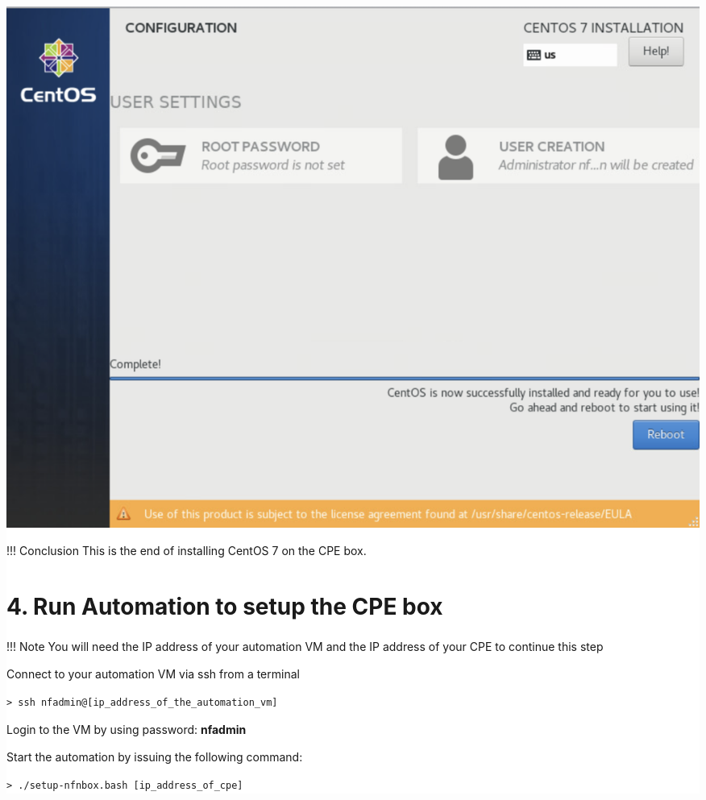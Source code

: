 ![image](../../images/cpe-automation-18.png)

!!! Conclusion
    This is the end of installing CentOS 7 on the CPE box.


# 4. Run Automation to setup the CPE box

!!! Note
     You will need the IP address of your automation VM and the IP address of your CPE to continue this step

Connect to your automation VM via ssh from a terminal

    > ssh nfadmin@[ip_address_of_the_automation_vm]

Login to the VM by using password: <b>nfadmin</b>

Start the automation by issuing the following command:

    > ./setup-nfnbox.bash [ip_address_of_cpe]
